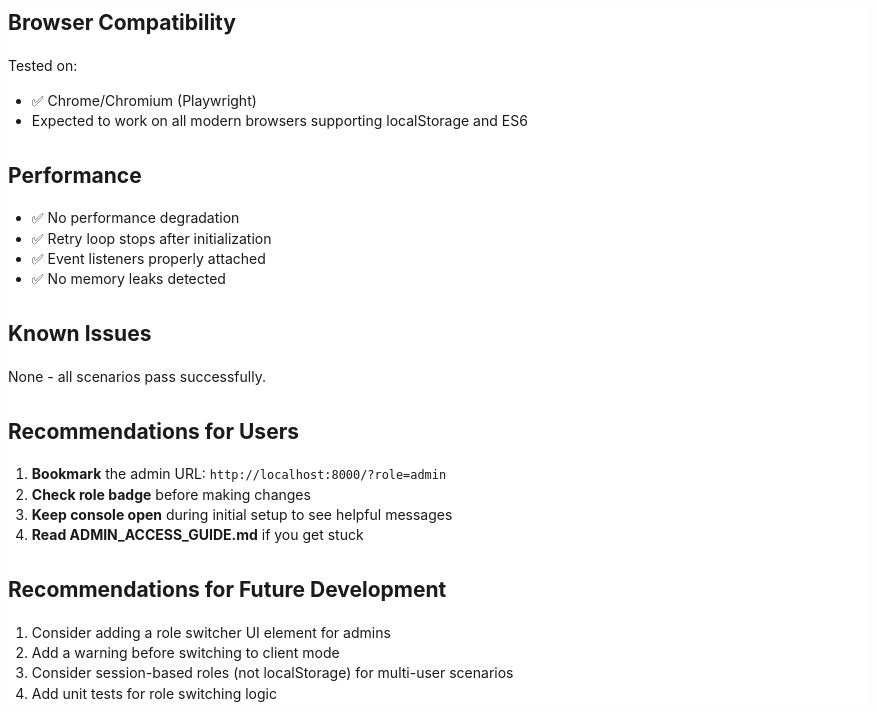 ## Browser Compatibility

Tested on:
- ✅ Chrome/Chromium (Playwright)
- Expected to work on all modern browsers supporting localStorage and ES6

## Performance

- ✅ No performance degradation
- ✅ Retry loop stops after initialization
- ✅ Event listeners properly attached
- ✅ No memory leaks detected

## Known Issues

None - all scenarios pass successfully.

## Recommendations for Users

1. **Bookmark** the admin URL: `http://localhost:8000/?role=admin`
2. **Check role badge** before making changes
3. **Keep console open** during initial setup to see helpful messages
4. **Read ADMIN_ACCESS_GUIDE.md** if you get stuck

## Recommendations for Future Development

1. Consider adding a role switcher UI element for admins
2. Add a warning before switching to client mode
3. Consider session-based roles (not localStorage) for multi-user scenarios
4. Add unit tests for role switching logic
